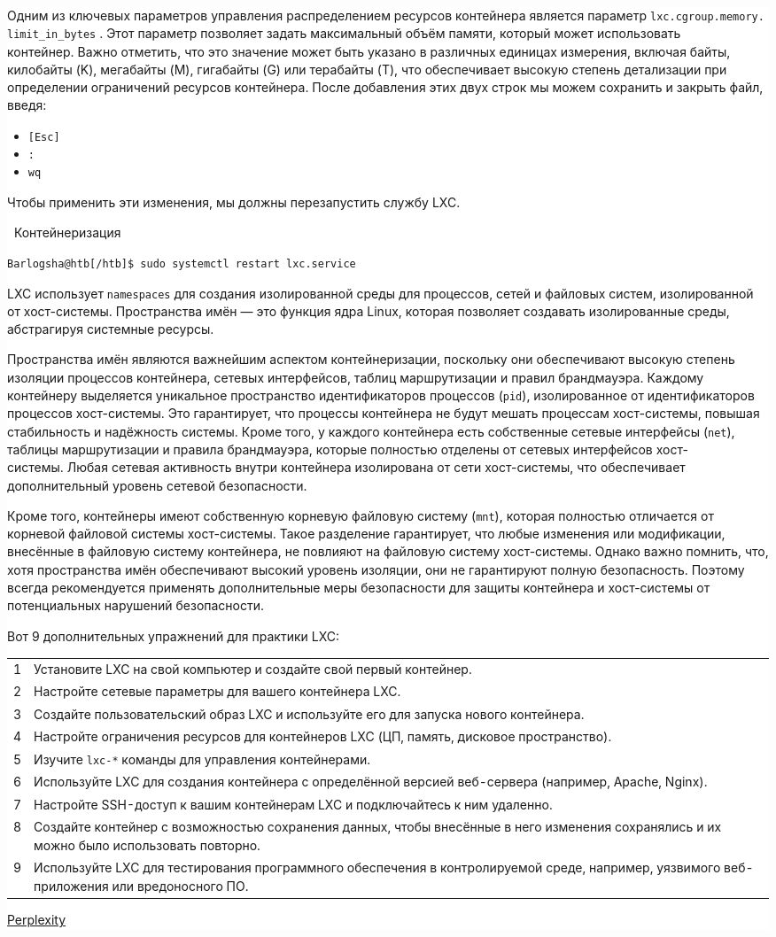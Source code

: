Одним из ключевых параметров управления распределением ресурсов контейнера является параметр `lxc.cgroup.memory.limit_in_bytes` . Этот параметр позволяет задать максимальный объём памяти, который может использовать контейнер. Важно отметить, что это значение может быть указано в различных единицах измерения, включая байты, килобайты (K), мегабайты (M), гигабайты (G) или терабайты (T), что обеспечивает высокую степень детализации при определении ограничений ресурсов контейнера. После добавления этих двух строк мы можем сохранить и закрыть файл, введя:

- `[Esc]`
- `:`
- `wq`

Чтобы применить эти изменения, мы должны перезапустить службу LXC.

  Контейнеризация

```shell-session
Barlogsha@htb[/htb]$ sudo systemctl restart lxc.service
```

LXC использует `namespaces` для создания изолированной среды для процессов, сетей и файловых систем, изолированной от хост-системы. Пространства имён — это функция ядра Linux, которая позволяет создавать изолированные среды, абстрагируя системные ресурсы.

Пространства имён являются важнейшим аспектом контейнеризации, поскольку они обеспечивают высокую степень изоляции процессов контейнера, сетевых интерфейсов, таблиц маршрутизации и правил брандмауэра. Каждому контейнеру выделяется уникальное пространство идентификаторов процессов (`pid`), изолированное от идентификаторов процессов хост-системы. Это гарантирует, что процессы контейнера не будут мешать процессам хост-системы, повышая стабильность и надёжность системы. Кроме того, у каждого контейнера есть собственные сетевые интерфейсы (`net`), таблицы маршрутизации и правила брандмауэра, которые полностью отделены от сетевых интерфейсов хост-системы. Любая сетевая активность внутри контейнера изолирована от сети хост-системы, что обеспечивает дополнительный уровень сетевой безопасности.

Кроме того, контейнеры имеют собственную корневую файловую систему (`mnt`), которая полностью отличается от корневой файловой системы хост-системы. Такое разделение гарантирует, что любые изменения или модификации, внесённые в файловую систему контейнера, не повлияют на файловую систему хост-системы. Однако важно помнить, что, хотя пространства имён обеспечивают высокий уровень изоляции, они не гарантируют полную безопасность. Поэтому всегда рекомендуется применять дополнительные меры безопасности для защиты контейнера и хост-системы от потенциальных нарушений безопасности.

Вот 9 дополнительных упражнений для практики LXC:

| | |
|---|---|
|1|Установите LXC на свой компьютер и создайте свой первый контейнер.|
|2|Настройте сетевые параметры для вашего контейнера LXC.|
|3|Создайте пользовательский образ LXC и используйте его для запуска нового контейнера.|
|4|Настройте ограничения ресурсов для контейнеров LXC (ЦП, память, дисковое пространство).|
|5|Изучите `lxc-*` команды для управления контейнерами.|
|6|Используйте LXC для создания контейнера с определённой версией веб-сервера (например, Apache, Nginx).|
|7|Настройте SSH-доступ к вашим контейнерам LXC и подключайтесь к ним удаленно.|
|8|Создайте контейнер с возможностью сохранения данных, чтобы внесённые в него изменения сохранялись и их можно было использовать повторно.|
|9|Используйте LXC для тестирования программного обеспечения в контролируемой среде, например, уязвимого веб-приложения или вредоносного ПО.|
[Perplexity](obsidian://open?vault=Obsidian%20Vault&file=Base%2FHTB%2F%D0%9F%D1%80%D0%B0%D0%BA%D1%82%D0%B8%D0%BA%D0%B0%20LXC)
